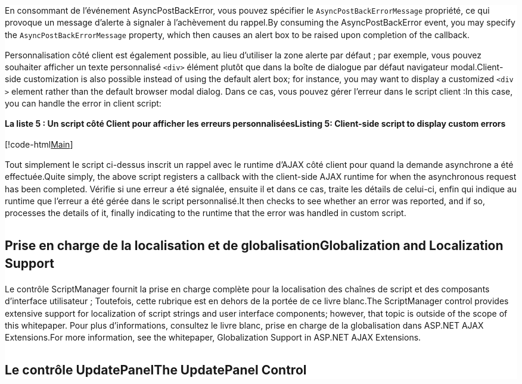 <span data-ttu-id="09e36-264">En consommant de l’événement AsyncPostBackError, vous pouvez spécifier le `AsyncPostBackErrorMessage` propriété, ce qui provoque un message d’alerte à signaler à l’achèvement du rappel.</span><span class="sxs-lookup"><span data-stu-id="09e36-264">By consuming the AsyncPostBackError event, you may specify the `AsyncPostBackErrorMessage` property, which then causes an alert box to be raised upon completion of the callback.</span></span>

<span data-ttu-id="09e36-265">Personnalisation côté client est également possible, au lieu d’utiliser la zone alerte par défaut ; par exemple, vous pouvez souhaiter afficher un texte personnalisé `<div>` élément plutôt que dans la boîte de dialogue par défaut navigateur modal.</span><span class="sxs-lookup"><span data-stu-id="09e36-265">Client-side customization is also possible instead of using the default alert box; for instance, you may want to display a customized `<div>` element rather than the default browser modal dialog.</span></span> <span data-ttu-id="09e36-266">Dans ce cas, vous pouvez gérer l’erreur dans le script client :</span><span class="sxs-lookup"><span data-stu-id="09e36-266">In this case, you can handle the error in client script:</span></span>

<span data-ttu-id="09e36-267">**La liste 5 : Un script côté Client pour afficher les erreurs personnalisées**</span><span class="sxs-lookup"><span data-stu-id="09e36-267">**Listing 5: Client-side script to display custom errors**</span></span>

[!code-html[Main](understanding-partial-page-updates-with-asp-net-ajax/samples/sample4.html)]

<span data-ttu-id="09e36-268">Tout simplement le script ci-dessus inscrit un rappel avec le runtime d’AJAX côté client pour quand la demande asynchrone a été effectuée.</span><span class="sxs-lookup"><span data-stu-id="09e36-268">Quite simply, the above script registers a callback with the client-side AJAX runtime for when the asynchronous request has been completed.</span></span> <span data-ttu-id="09e36-269">Vérifie si une erreur a été signalée, ensuite il et dans ce cas, traite les détails de celui-ci, enfin qui indique au runtime que l’erreur a été gérée dans le script personnalisé.</span><span class="sxs-lookup"><span data-stu-id="09e36-269">It then checks to see whether an error was reported, and if so, processes the details of it, finally indicating to the runtime that the error was handled in custom script.</span></span>

## <a name="globalization-and-localization-support"></a><span data-ttu-id="09e36-270">Prise en charge de la localisation et de globalisation</span><span class="sxs-lookup"><span data-stu-id="09e36-270">Globalization and Localization Support</span></span>

<span data-ttu-id="09e36-271">Le contrôle ScriptManager fournit la prise en charge complète pour la localisation des chaînes de script et des composants d’interface utilisateur ; Toutefois, cette rubrique est en dehors de la portée de ce livre blanc.</span><span class="sxs-lookup"><span data-stu-id="09e36-271">The ScriptManager control provides extensive support for localization of script strings and user interface components; however, that topic is outside of the scope of this whitepaper.</span></span> <span data-ttu-id="09e36-272">Pour plus d’informations, consultez le livre blanc, prise en charge de la globalisation dans ASP.NET AJAX Extensions.</span><span class="sxs-lookup"><span data-stu-id="09e36-272">For more information, see the whitepaper, Globalization Support in ASP.NET AJAX Extensions.</span></span>

## <a name="the-updatepanel-control"></a><span data-ttu-id="09e36-273">Le contrôle UpdatePanel</span><span class="sxs-lookup"><span data-stu-id="09e36-273">The UpdatePanel Control</span></span>
